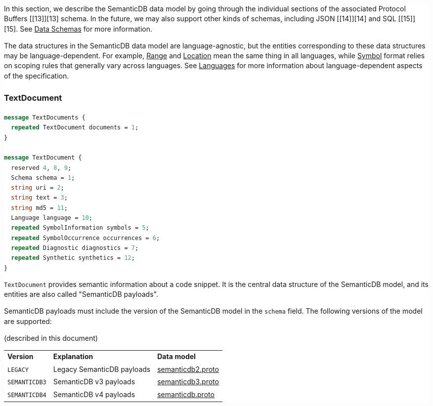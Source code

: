 In this section, we describe the SemanticDB data model by going through the
individual sections of the associated Protocol Buffers [\[13\]][13] schema. In
the future, we may also support other kinds of schemas, including JSON
[\[14\]][14] and SQL [\[15\]][15]. See [Data Schemas](#data-schemas) for more
information.

The data structures in the SemanticDB data model are language-agnostic, but the
entities corresponding to these data structures may be language-dependent. For
example, [Range](#range) and [Location](#location) mean the same thing in all
languages, while [Symbol](#symbol) format relies on scoping rules that generally
vary across languages. See [Languages](#languages) for more information about
language-dependent aspects of the specification.

### TextDocument

```protobuf
message TextDocuments {
  repeated TextDocument documents = 1;
}

message TextDocument {
  reserved 4, 8, 9;
  Schema schema = 1;
  string uri = 2;
  string text = 3;
  string md5 = 11;
  Language language = 10;
  repeated SymbolInformation symbols = 5;
  repeated SymbolOccurrence occurrences = 6;
  repeated Diagnostic diagnostics = 7;
  repeated Synthetic synthetics = 12;
}
```

`TextDocument` provides semantic information about a code snippet. It is the
central data structure of the SemanticDB model, and its entities are also called
"SemanticDB payloads".

SemanticDB payloads must include the version of the SemanticDB model in the
`schema` field. The following versions of the model are supported:

<table>
  <tr>
    <td><b>Version</b></td>
    <td><b>Explanation</b></td>
    <td><b>Data model<b></td>
  </tr>
  <tr>
    <td><code>LEGACY<code></td>
    <td>Legacy SemanticDB payloads</td>
    <td><a href="https://github.com/scalameta/scalameta/blob/v3.0.0/semanticdb/semanticdb2/semanticdb2.proto">semanticdb2.proto</a></td>
  </tr>
  <tr>
    <td><code>SEMANTICDB3</code></td>
    <td>SemanticDB v3 payloads</td>
    <td><a href="https://github.com/scalameta/scalameta/blob/v3.7.4/semanticdb/semanticdb3/semanticdb3.proto">semanticdb3.proto</a></td>
  </tr>
  <tr>
    <td><code>SEMANTICDB4</code></td>
    <td>SemanticDB v4 payloads</td>
    <td><a href="https://github.com/scalameta/scalameta/blob/main/semanticdb/semanticdb/semanticdb.proto">semanticdb.proto</a></td> (described in this document)
  </tr>
</table>